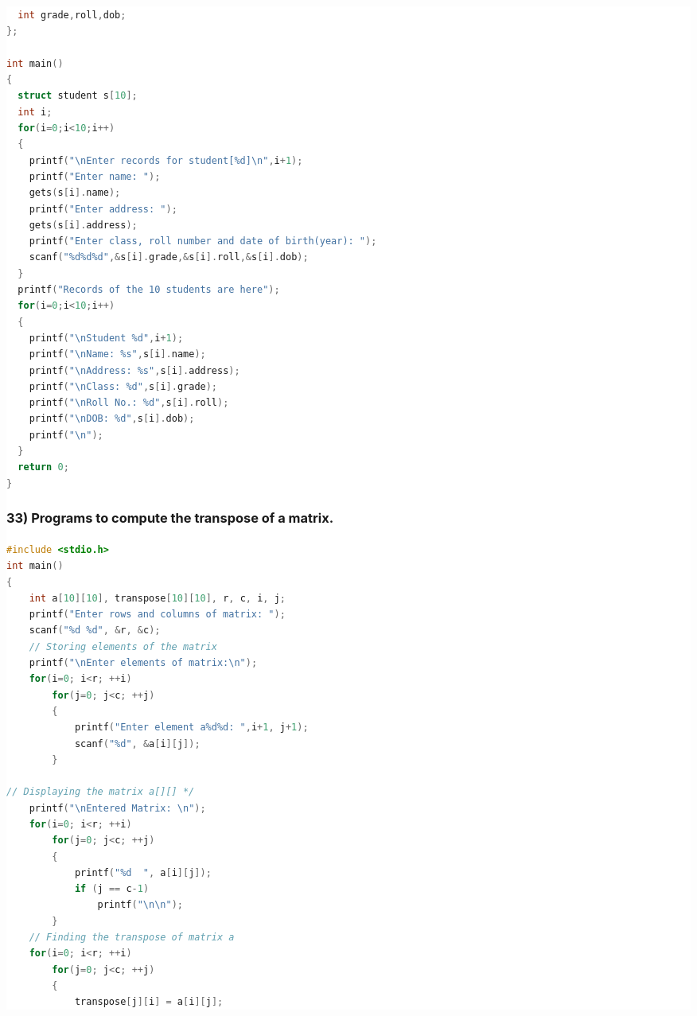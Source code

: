 ```C
  int grade,roll,dob;
};

int main()
{
  struct student s[10];
  int i;
  for(i=0;i<10;i++)
  {
    printf("\nEnter records for student[%d]\n",i+1);
    printf("Enter name: ");
    gets(s[i].name);
    printf("Enter address: ");
    gets(s[i].address);
    printf("Enter class, roll number and date of birth(year): ");
    scanf("%d%d%d",&s[i].grade,&s[i].roll,&s[i].dob);
  }
  printf("Records of the 10 students are here");
  for(i=0;i<10;i++)
  {
    printf("\nStudent %d",i+1);
    printf("\nName: %s",s[i].name);
    printf("\nAddress: %s",s[i].address);
    printf("\nClass: %d",s[i].grade);
    printf("\nRoll No.: %d",s[i].roll);
    printf("\nDOB: %d",s[i].dob);
    printf("\n");
  }
  return 0;
}
```
### 33) Programs to compute the transpose of a matrix.
```C
#include <stdio.h>
int main()
{
    int a[10][10], transpose[10][10], r, c, i, j;
    printf("Enter rows and columns of matrix: ");
    scanf("%d %d", &r, &c);
    // Storing elements of the matrix
    printf("\nEnter elements of matrix:\n");
    for(i=0; i<r; ++i)
        for(j=0; j<c; ++j)
        {
            printf("Enter element a%d%d: ",i+1, j+1);
            scanf("%d", &a[i][j]);
        }
        
// Displaying the matrix a[][] */
    printf("\nEntered Matrix: \n");
    for(i=0; i<r; ++i)
        for(j=0; j<c; ++j)
        {
            printf("%d  ", a[i][j]);
            if (j == c-1)
                printf("\n\n");
        }
    // Finding the transpose of matrix a
    for(i=0; i<r; ++i)
        for(j=0; j<c; ++j)
        {
            transpose[j][i] = a[i][j];
```